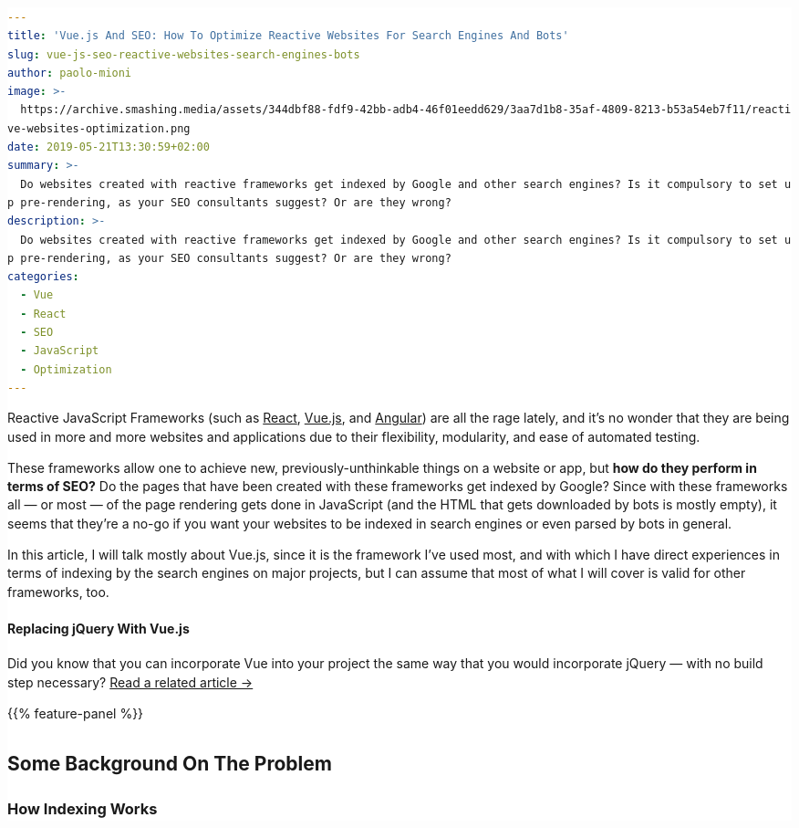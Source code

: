```yaml
---
title: 'Vue.js And SEO: How To Optimize Reactive Websites For Search Engines And Bots'
slug: vue-js-seo-reactive-websites-search-engines-bots
author: paolo-mioni
image: >-
  https://archive.smashing.media/assets/344dbf88-fdf9-42bb-adb4-46f01eedd629/3aa7d1b8-35af-4809-8213-b53a54eb7f11/reactive-websites-optimization.png
date: 2019-05-21T13:30:59+02:00
summary: >-
  Do websites created with reactive frameworks get indexed by Google and other search engines? Is it compulsory to set up pre-rendering, as your SEO consultants suggest? Or are they wrong?
description: >-
  Do websites created with reactive frameworks get indexed by Google and other search engines? Is it compulsory to set up pre-rendering, as your SEO consultants suggest? Or are they wrong?
categories:
  - Vue
  - React
  - SEO
  - JavaScript
  - Optimization
---
```

Reactive JavaScript Frameworks (such as [React](https://reactjs.org/), [Vue.js](https://vuejs.org/), and [Angular](https://angular.io/)) are all the rage lately, and it’s no wonder that they are being used in more and more websites and applications due to their flexibility, modularity, and ease of automated testing.

These frameworks allow one to achieve new, previously-unthinkable things on a website or app, but **how do they perform in terms of SEO?** Do the pages that have been created with these frameworks get indexed by Google? Since with these frameworks all &mdash; or most &mdash; of the page rendering gets done in JavaScript (and the HTML that gets downloaded by bots is mostly empty), it seems that they’re a no-go if you want your websites to be indexed in search engines or even parsed by bots in general.

In this article, I will talk mostly about Vue.js, since it is the framework I’ve used most, and with which I have direct experiences in terms of indexing by the search engines on major projects, but I can assume that most of what I will cover is valid for other frameworks, too.

<div class="c-felix-the-cat">
<h4 class="h3">Replacing jQuery With Vue.js</h4>
<p>Did you know that you can incorporate Vue into your project the same way that you would incorporate jQuery — with no build step necessary? <a href="https://www.smashingmagazine.com/2018/02/jquery-vue-javascript/" class="btn btn--medium btn--blue">Read a related article&nbsp;&rarr;</a></p>
</div>

{{% feature-panel %}}

## Some Background On The Problem

### How Indexing Works
